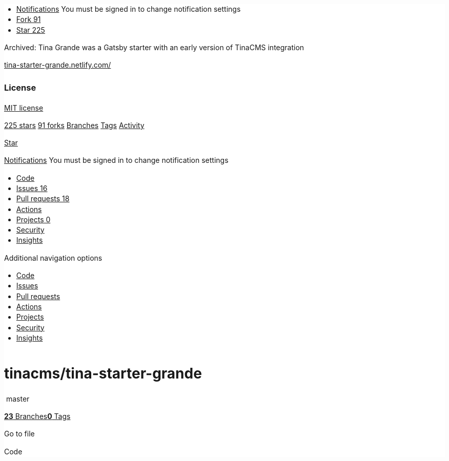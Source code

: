 *   [Notifications](https://github.com/login?return_to=%2Ftinacms%2Ftina-starter-grande) You must be signed in to change notification settings
*   [Fork 91](https://github.com/login?return_to=%2Ftinacms%2Ftina-starter-grande)
*   [Star 225](https://github.com/login?return_to=%2Ftinacms%2Ftina-starter-grande)
    

Archived: Tina Grande was a Gatsby starter with an early version of TinaCMS integration

[tina-starter-grande.netlify.com/](https://tina-starter-grande.netlify.com/ "https://tina-starter-grande.netlify.com/")

### License

[MIT license](https://github.com/tinacms/tina-starter-grande/blob/master/LICENSE)

[225 stars](https://github.com/tinacms/tina-starter-grande/stargazers) [91 forks](https://github.com/tinacms/tina-starter-grande/forks) [Branches](https://github.com/tinacms/tina-starter-grande/branches) [Tags](https://github.com/tinacms/tina-starter-grande/tags) [Activity](https://github.com/tinacms/tina-starter-grande/activity)

[Star](https://github.com/login?return_to=%2Ftinacms%2Ftina-starter-grande)

[Notifications](https://github.com/login?return_to=%2Ftinacms%2Ftina-starter-grande) You must be signed in to change notification settings

*   [Code](https://github.com/tinacms/tina-starter-grande)
*   [Issues 16](https://github.com/tinacms/tina-starter-grande/issues)
*   [Pull requests 18](https://github.com/tinacms/tina-starter-grande/pulls)
*   [Actions](https://github.com/tinacms/tina-starter-grande/actions)
*   [Projects 0](https://github.com/tinacms/tina-starter-grande/projects)
*   [Security](https://github.com/tinacms/tina-starter-grande/security)
*   [Insights](https://github.com/tinacms/tina-starter-grande/pulse)

Additional navigation options

*   [Code](https://github.com/tinacms/tina-starter-grande)
*   [Issues](https://github.com/tinacms/tina-starter-grande/issues)
*   [Pull requests](https://github.com/tinacms/tina-starter-grande/pulls)
*   [Actions](https://github.com/tinacms/tina-starter-grande/actions)
*   [Projects](https://github.com/tinacms/tina-starter-grande/projects)
*   [Security](https://github.com/tinacms/tina-starter-grande/security)
*   [Insights](https://github.com/tinacms/tina-starter-grande/pulse)

tinacms/tina-starter-grande
===========================

  

 master

[**23** Branches](https://github.com/tinacms/tina-starter-grande/branches)[**0** Tags](https://github.com/tinacms/tina-starter-grande/tags)

[](https://github.com/tinacms/tina-starter-grande/branches)[](https://github.com/tinacms/tina-starter-grande/tags)

Go to file

Code
